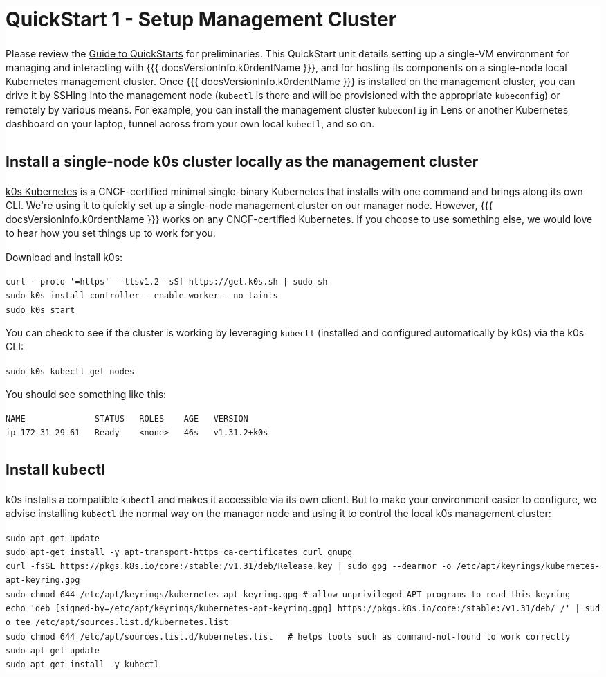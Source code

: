 # QuickStart 1 - Setup Management Cluster

Please review the [Guide to QuickStarts](index.md) for preliminaries. This QuickStart unit details setting up a single-VM environment for managing and interacting with {{{ docsVersionInfo.k0rdentName }}}, and for hosting its components on a single-node local Kubernetes management cluster. Once {{{ docsVersionInfo.k0rdentName }}} is installed on the management cluster, you can drive it by SSHing into the management node (`kubectl` is there and will be provisioned with the appropriate `kubeconfig`) or remotely by various means. For example, you can install the management cluster `kubeconfig` in Lens or another Kubernetes dashboard on your laptop, tunnel across from your own local `kubectl`, and so on.

## Install a single-node k0s cluster locally as the management cluster

[k0s Kubernetes](https://k0sproject.io) is a CNCF-certified minimal single-binary Kubernetes that installs with one command and brings along its own CLI. We're using it to quickly set up a single-node management cluster on our manager node. However, {{{ docsVersionInfo.k0rdentName }}} works on any CNCF-certified Kubernetes. If you choose to use something else, we would love to hear how you set things up to work for you.

Download and install k0s:

```shell
curl --proto '=https' --tlsv1.2 -sSf https://get.k0s.sh | sudo sh
sudo k0s install controller --enable-worker --no-taints
sudo k0s start
```

You can check to see if the cluster is working by leveraging `kubectl` (installed and configured automatically by k0s) via the k0s CLI:

```shell
sudo k0s kubectl get nodes
```

You should see something like this:

```console
NAME              STATUS   ROLES    AGE   VERSION
ip-172-31-29-61   Ready    <none>   46s   v1.31.2+k0s
```

## Install kubectl

k0s installs a compatible `kubectl` and makes it accessible via its own client. But to make your environment easier to configure, we advise installing `kubectl` the normal way on the manager node and using it to control the local k0s management cluster:

```shell
sudo apt-get update
sudo apt-get install -y apt-transport-https ca-certificates curl gnupg
curl -fsSL https://pkgs.k8s.io/core:/stable:/v1.31/deb/Release.key | sudo gpg --dearmor -o /etc/apt/keyrings/kubernetes-apt-keyring.gpg
sudo chmod 644 /etc/apt/keyrings/kubernetes-apt-keyring.gpg # allow unprivileged APT programs to read this keyring
echo 'deb [signed-by=/etc/apt/keyrings/kubernetes-apt-keyring.gpg] https://pkgs.k8s.io/core:/stable:/v1.31/deb/ /' | sudo tee /etc/apt/sources.list.d/kubernetes.list
sudo chmod 644 /etc/apt/sources.list.d/kubernetes.list   # helps tools such as command-not-found to work correctly
sudo apt-get update
sudo apt-get install -y kubectl
```
